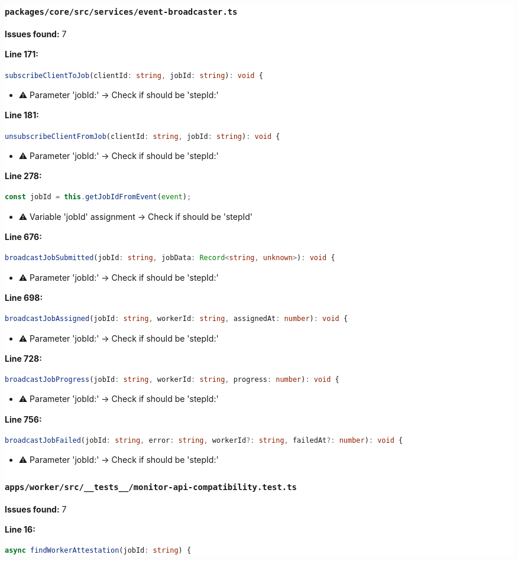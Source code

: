 ### `packages/core/src/services/event-broadcaster.ts`

**Issues found:** 7

**Line 171:**
```typescript
subscribeClientToJob(clientId: string, jobId: string): void {
```

- ⚠️  Parameter 'jobId:' → Check if should be 'stepId:'

**Line 181:**
```typescript
unsubscribeClientFromJob(clientId: string, jobId: string): void {
```

- ⚠️  Parameter 'jobId:' → Check if should be 'stepId:'

**Line 278:**
```typescript
const jobId = this.getJobIdFromEvent(event);
```

- ⚠️  Variable 'jobId' assignment → Check if should be 'stepId'

**Line 676:**
```typescript
broadcastJobSubmitted(jobId: string, jobData: Record<string, unknown>): void {
```

- ⚠️  Parameter 'jobId:' → Check if should be 'stepId:'

**Line 698:**
```typescript
broadcastJobAssigned(jobId: string, workerId: string, assignedAt: number): void {
```

- ⚠️  Parameter 'jobId:' → Check if should be 'stepId:'

**Line 728:**
```typescript
broadcastJobProgress(jobId: string, workerId: string, progress: number): void {
```

- ⚠️  Parameter 'jobId:' → Check if should be 'stepId:'

**Line 756:**
```typescript
broadcastJobFailed(jobId: string, error: string, workerId?: string, failedAt?: number): void {
```

- ⚠️  Parameter 'jobId:' → Check if should be 'stepId:'

### `apps/worker/src/__tests__/monitor-api-compatibility.test.ts`

**Issues found:** 7

**Line 16:**
```typescript
async findWorkerAttestation(jobId: string) {
```
